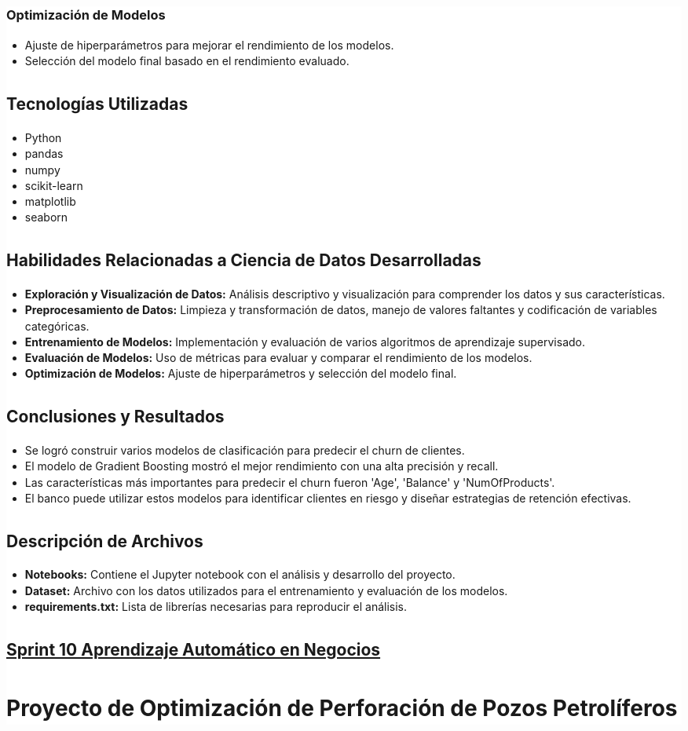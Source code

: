 ### Optimización de Modelos

- Ajuste de hiperparámetros para mejorar el rendimiento de los modelos.
- Selección del modelo final basado en el rendimiento evaluado.

## Tecnologías Utilizadas

- Python
- pandas
- numpy
- scikit-learn
- matplotlib
- seaborn

## Habilidades Relacionadas a Ciencia de Datos Desarrolladas

- **Exploración y Visualización de Datos:** Análisis descriptivo y visualización para comprender los datos y sus características.
- **Preprocesamiento de Datos:** Limpieza y transformación de datos, manejo de valores faltantes y codificación de variables categóricas.
- **Entrenamiento de Modelos:** Implementación y evaluación de varios algoritmos de aprendizaje supervisado.
- **Evaluación de Modelos:** Uso de métricas para evaluar y comparar el rendimiento de los modelos.
- **Optimización de Modelos:** Ajuste de hiperparámetros y selección del modelo final.

## Conclusiones y Resultados

- Se logró construir varios modelos de clasificación para predecir el churn de clientes.
- El modelo de Gradient Boosting mostró el mejor rendimiento con una alta precisión y recall.
- Las características más importantes para predecir el churn fueron 'Age', 'Balance' y 'NumOfProducts'.
- El banco puede utilizar estos modelos para identificar clientes en riesgo y diseñar estrategias de retención efectivas.

## Descripción de Archivos

- **Notebooks:** Contiene el Jupyter notebook con el análisis y desarrollo del proyecto.
- **Dataset:** Archivo con los datos utilizados para el entrenamiento y evaluación de los modelos.
- **requirements.txt:** Lista de librerías necesarias para reproducir el análisis.


## [Sprint 10 Aprendizaje Automático en Negocios](https://github.com/OmiHdz/Data-Science-Portafolio/blob/6526e8fe69ec012a8155fcb6195eb5e152f27900/S10%20Aprendizaje%20autom%C3%A1tico%20en%20negocios/P10_Aprendizaje%20Automatico%20negocios.ipynb)

# Proyecto de Optimización de Perforación de Pozos Petrolíferos
